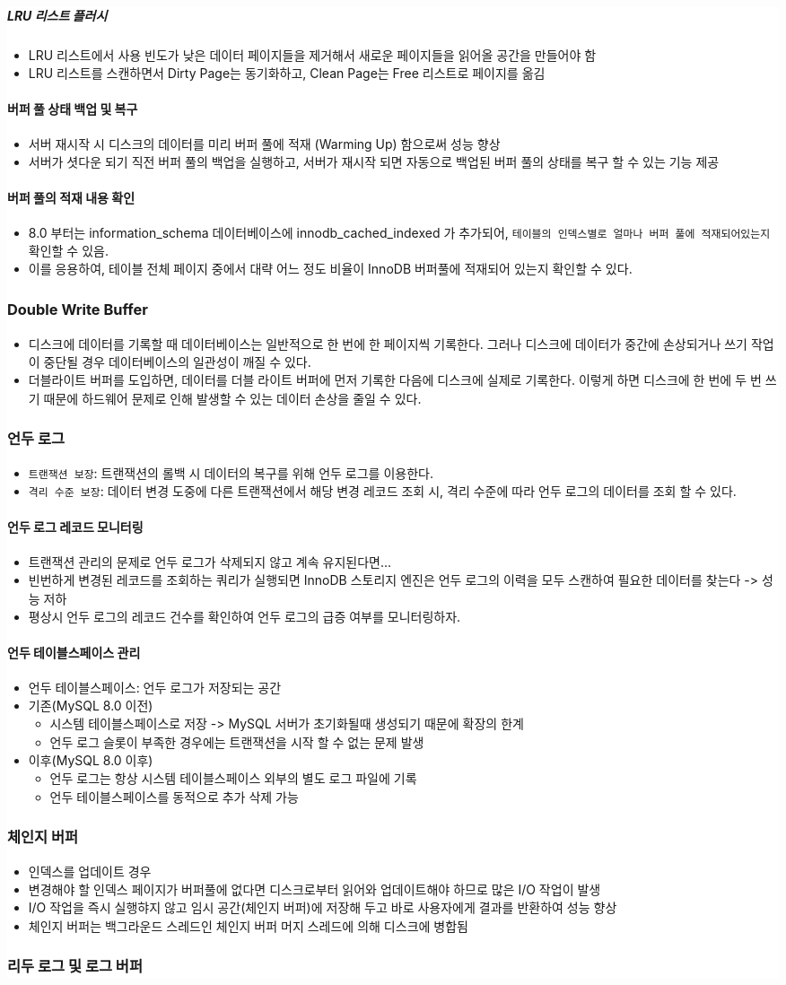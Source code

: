 ##### LRU 리스트 플러시

- LRU 리스트에서 사용 빈도가 낮은 데이터 페이지들을 제거해서 새로운 페이지들을 읽어올 공간을 만들어야 함
- LRU 리스트를 스캔하면서 Dirty Page는 동기화하고, Clean Page는 Free 리스트로 페이지를 옮김

#### 버퍼 풀 상태 백업 및 복구

- 서버 재시작 시 디스크의 데이터를 미리 버퍼 풀에 적재 (Warming Up) 함으로써 성능 향상
- 서버가 셧다운 되기 직전 버퍼 풀의 백업을 실행하고, 서버가 재시작 되면 자동으로 백업된 버퍼 풀의 상태를 복구 할 수 있는 기능 제공

#### 버퍼 풀의 적재 내용 확인

- 8.0 부터는 information_schema 데이터베이스에 innodb_cached_indexed 가 추가되어, `테이블의 인덱스별로 얼마나 버퍼 풀에 적재되어있는지` 확인할 수 있음.
- 이를 응용하여, 테이블 전체 페이지 중에서 대략 어느 정도 비율이 InnoDB 버퍼풀에 적재되어 있는지 확인할 수 있다.

### Double Write Buffer

- 디스크에 데이터를 기록할 때 데이터베이스는 일반적으로 한 번에 한 페이지씩 기록한다. 그러나 디스크에 데이터가 중간에 손상되거나 쓰기 작업이 중단될 경우 데이터베이스의 일관성이 깨질 수 있다.
- 더블라이트 버퍼를 도입하면, 데이터를 더블 라이트 버퍼에 먼저 기록한 다음에 디스크에 실제로 기록한다. 이렇게 하면 디스크에 한 번에 두 번 쓰기 때문에 하드웨어 문제로 인해 발생할 수 있는 데이터 손상을 줄일
  수 있다.

### 언두 로그

- `트랜잭션 보장`: 트랜잭션의 롤백 시 데이터의 복구를 위해 언두 로그를 이용한다.
- `격리 수준 보장`: 데이터 변경 도중에 다른 트랜잭션에서 해당 변경 레코드 조회 시, 격리 수준에 따라 언두 로그의 데이터를 조회 할 수 있다.

#### 언두 로그 레코드 모니터링

- 트랜잭션 관리의 문제로 언두 로그가 삭제되지 않고 계속 유지된다면...
- 빈번하게 변경된 레코드를 조회하는 쿼리가 실행되면 InnoDB 스토리지 엔진은 언두 로그의 이력을 모두 스캔하여 필요한 데이터를 찾는다 -> 성능 저하
- 평상시 언두 로그의 레코드 건수를 확인하여 언두 로그의 급증 여부를 모니터링하자.

#### 언두 테이블스페이스 관리

- 언두 테이블스페이스: 언두 로그가 저장되는 공간
- 기존(MySQL 8.0 이전)
    - 시스템 테이블스페이스로 저장 -> MySQL 서버가 초기화될때 생성되기 때문에 확장의 한계
    - 언두 로그 슬롯이 부족한 경우에는 트랜잭션을 시작 할 수 없는 문제 발생
- 이후(MySQL 8.0 이후)
    - 언두 로그는 항상 시스템 테이블스페이스 외부의 별도 로그 파일에 기록
    - 언두 테이블스페이스를 동적으로 추가 삭제 가능

### 체인지 버퍼

- 인덱스를 업데이트 경우
- 변경해야 할 인덱스 페이지가 버퍼풀에 없다면 디스크로부터 읽어와 업데이트해야 하므로 많은 I/O 작업이 발생
- I/O 작업을 즉시 실행햐지 않고 임시 공간(체인지 버퍼)에 저장해 두고 바로 사용자에게 결과를 반환하여 성능 향상
- 체인지 버퍼는 백그라운드 스레드인 체인지 버퍼 머지 스레드에 의해 디스크에 병합됨

### 리두 로그 및 로그 버퍼
